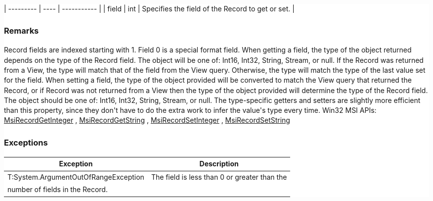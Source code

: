 | --------- | ---- | ----------- |
| field | int | Specifies the field of the Record to get or set. |
### Remarks
Record fields are indexed starting with 1. Field 0 is a special format field.
When getting a field, the type of the object returned depends on the type of the Record field. The object will be one of: Int16, Int32, String, Stream, or null. If the Record was returned from a View, the type will match that of the field from the View query. Otherwise, the type will match the type of the last value set for the field.
When setting a field, the type of the object provided will be converted to match the View query that returned the Record, or if Record was not returned from a View then the type of the object provided will determine the type of the Record field. The object should be one of: Int16, Int32, String, Stream, or null.
The type-specific getters and setters are slightly more efficient than this property, since they don't have to do the extra work to infer the value's type every time.
Win32 MSI APIs: [MsiRecordGetInteger](http://msdn.microsoft.com/library/en-us/msi/setup/msirecordgetinteger.asp) , [MsiRecordGetString](http://msdn.microsoft.com/library/en-us/msi/setup/msirecordgetstring.asp) , [MsiRecordSetInteger](http://msdn.microsoft.com/library/en-us/msi/setup/msirecordsetinteger.asp) , [MsiRecordSetString](http://msdn.microsoft.com/library/en-us/msi/setup/msirecordsetstring.asp)

### Exceptions
| Exception | Description |
| --------- | ----------- |
| T:System.ArgumentOutOfRangeException | The field is less than 0 or greater than the
            number of fields in the Record. |
